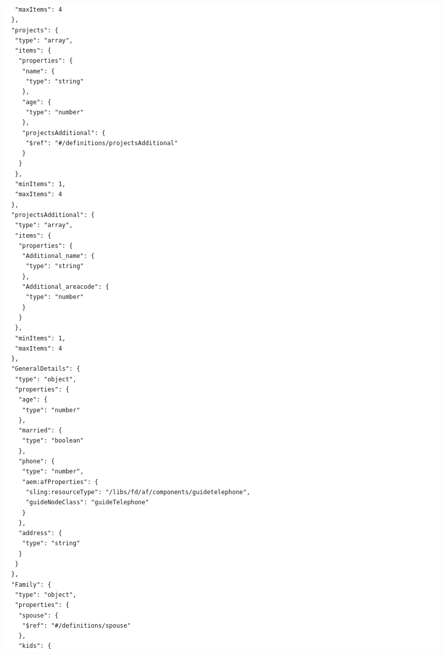 ```
   "maxItems": 4
  },
  "projects": {
   "type": "array",
   "items": {
    "properties": {
     "name": {
      "type": "string"
     },
     "age": {
      "type": "number"
     },
     "projectsAdditional": {
      "$ref": "#/definitions/projectsAdditional"
     }
    }
   },
   "minItems": 1,
   "maxItems": 4
  },
  "projectsAdditional": {
   "type": "array",
   "items": {
    "properties": {
     "Additional_name": {
      "type": "string"
     },
     "Additional_areacode": {
      "type": "number"
     }
    }
   },
   "minItems": 1,
   "maxItems": 4
  },
  "GeneralDetails": {
   "type": "object",
   "properties": {
    "age": {
     "type": "number"
    },
    "married": {
     "type": "boolean"
    },
    "phone": {
     "type": "number",
     "aem:afProperties": {
      "sling:resourceType": "/libs/fd/af/components/guidetelephone",
      "guideNodeClass": "guideTelephone"
     }
    },
    "address": {
     "type": "string"
    }
   }
  },
  "Family": {
   "type": "object",
   "properties": {
    "spouse": {
     "$ref": "#/definitions/spouse"
    },
    "kids": {
```